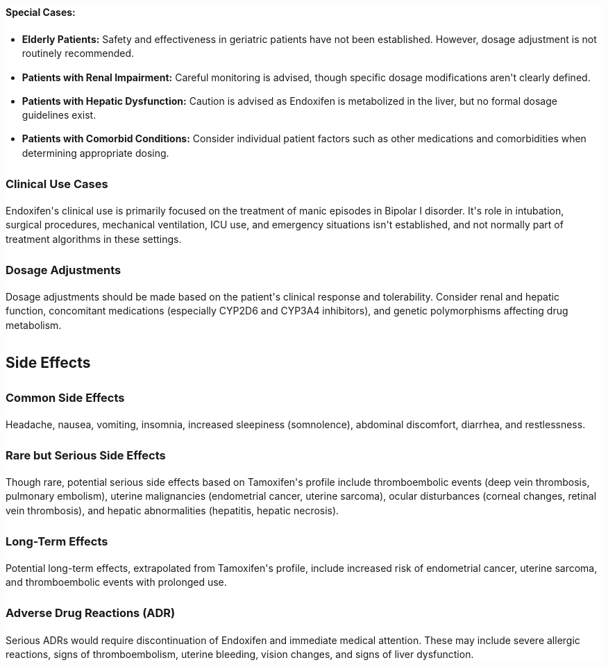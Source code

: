 
#### **Special Cases:**

* **Elderly Patients:**  Safety and effectiveness in geriatric patients have not been established. However, dosage adjustment is not routinely recommended.

* **Patients with Renal Impairment:**  Careful monitoring is advised, though specific dosage modifications aren't clearly defined.

* **Patients with Hepatic Dysfunction:** Caution is advised as Endoxifen is metabolized in the liver, but no formal dosage guidelines exist.

* **Patients with Comorbid Conditions:** Consider individual patient factors such as other medications and comorbidities when determining appropriate dosing.



### **Clinical Use Cases**

Endoxifen's clinical use is primarily focused on the treatment of manic episodes in Bipolar I disorder. It's role in intubation, surgical procedures, mechanical ventilation, ICU use, and emergency situations isn't established, and not normally part of treatment algorithms in these settings.


### **Dosage Adjustments**

Dosage adjustments should be made based on the patient's clinical response and tolerability. Consider renal and hepatic function, concomitant medications (especially CYP2D6 and CYP3A4 inhibitors), and genetic polymorphisms affecting drug metabolism.



## **Side Effects**


### **Common Side Effects**

Headache, nausea, vomiting, insomnia, increased sleepiness (somnolence), abdominal discomfort, diarrhea, and restlessness.

### **Rare but Serious Side Effects**

Though rare, potential serious side effects based on Tamoxifen's profile include thromboembolic events (deep vein thrombosis, pulmonary embolism), uterine malignancies (endometrial cancer, uterine sarcoma), ocular disturbances (corneal changes, retinal vein thrombosis), and hepatic abnormalities (hepatitis, hepatic necrosis).

### **Long-Term Effects**

Potential long-term effects, extrapolated from Tamoxifen's profile, include increased risk of endometrial cancer, uterine sarcoma, and thromboembolic events with prolonged use.


### **Adverse Drug Reactions (ADR)**

Serious ADRs would require discontinuation of Endoxifen and immediate medical attention. These may include severe allergic reactions, signs of thromboembolism, uterine bleeding, vision changes, and signs of liver dysfunction.
